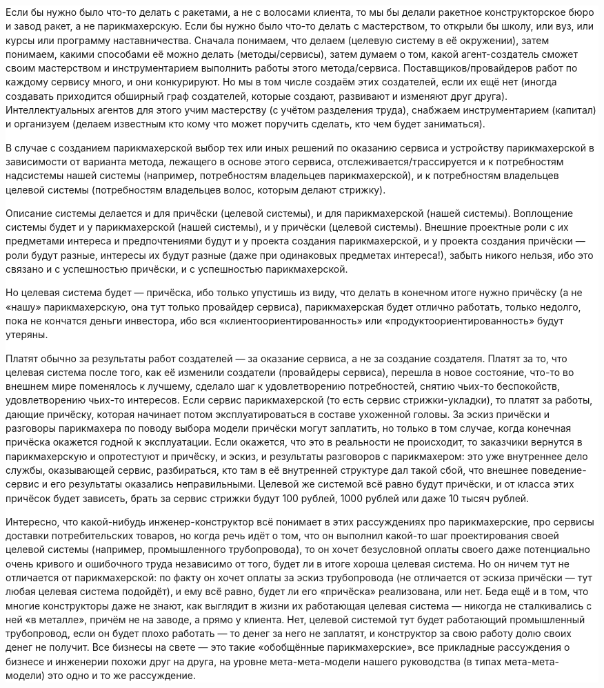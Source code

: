 Если бы нужно было что-то делать с ракетами, а не с волосами клиента, то мы бы делали ракетное конструкторское бюро и завод ракет, а не парикмахерскую. Если бы нужно было что-то делать с мастерством, то открыли бы школу, или вуз, или курсы или программу наставничества. Сначала понимаем, что делаем (целевую систему в её окружении), затем понимаем, какими способами её можно делать (методы/сервисы), затем думаем о том, какой агент-создатель сможет своим мастерством и инструментарием выполнить работы этого метода/сервиса. Поставщиков/провайдеров работ по каждому сервису много, и они конкурируют. Но мы в том числе создаём этих создателей, если их ещё нет (иногда создавать приходится обширный граф создателей, которые создают, развивают и изменяют друг друга). Интеллектуальных агентов для этого учим мастерству (с учётом разделения труда), снабжаем инструментарием (капитал) и организуем (делаем известным кто кому что может поручить сделать, кто чем будет заниматься).

В случае с созданием парикмахерской выбор тех или иных решений по оказанию сервиса и устройству парикмахерской в зависимости от варианта метода, лежащего в основе этого сервиса, отслеживается/трассируется и к потребностям надсистемы нашей системы (например, потребностям владельцев парикмахерской), и к потребностям владельцев целевой системы (потребностям владельцев волос, которым делают стрижку).

Описание системы делается и для причёски (целевой системы), и для парикмахерской (нашей системы). Воплощение системы будет и у парикмахерской (нашей системы), и у причёски (целевой системы). Внешние проектные роли с их предметами интереса и предпочтениями будут и у проекта создания парикмахерской, и у проекта создания причёски — роли будут разные, интересы их будут разные (даже при одинаковых предметах интереса!), забыть никого нельзя, ибо это связано и с успешностью причёски, и с успешностью парикмахерской.

Но целевая система будет — причёска, ибо только упустишь из виду, что делать в конечном итоге нужно причёску (а не «нашу» парикмахерскую, она тут только провайдер сервиса), парикмахерская будет отлично работать, только недолго, пока не кончатся деньги инвестора, ибо вся «клиентоориентированность» или «продуктоориентированность» будут утеряны.

Платят обычно за результаты работ создателей — за оказание сервиса, а не за создание создателя. Платят за то, что целевая система после того, как её изменили создатели (провайдеры сервиса), перешла в новое состояние, что-то во внешнем мире поменялось к лучшему, сделало шаг к удовлетворению потребностей, снятию чьих-то беспокойств, удовлетворению чьих-то интересов. Если сервис парикмахерской (то есть сервис стрижки-укладки), то платят за работы, дающие причёску, которая начинает потом эксплуатироваться в составе ухоженной головы. За эскиз причёски и разговоры парикмахера по поводу выбора модели причёски могут заплатить, но только в том случае, когда конечная причёска окажется годной к эксплуатации. Если окажется, что это в реальности не происходит, то заказчики вернутся в парикмахерскую и опротестуют и причёску, и эскиз, и результаты разговоров с парикмахером: это уже внутреннее дело службы, оказывающей сервис, разбираться, кто там в её внутренней структуре дал такой сбой, что внешнее поведение-сервис и его результаты оказались неправильными. Целевой же системой всё равно будут причёски, и от класса этих причёсок будет зависеть, брать за сервис стрижки будут 100 рублей, 1000 рублей или даже 10 тысяч рублей.

Интересно, что какой-нибудь инженер-конструктор всё понимает в этих рассуждениях про парикмахерские, про сервисы доставки потребительских товаров, но когда речь идёт о том, что он выполнил какой-то шаг проектирования своей целевой системы (например, промышленного трубопровода), то он хочет безусловной оплаты своего даже потенциально очень кривого и ошибочного труда независимо от того, будет ли в итоге хороша целевая система. Но он ничем тут не отличается от парикмахерской: по факту он хочет оплаты за эскиз трубопровода (не отличается от эскиза причёски — тут любая целевая система подойдёт), и ему всё равно, будет ли его «причёска» реализована, или нет. Беда ещё и в том, что многие конструкторы даже не знают, как выглядит в жизни их работающая целевая система — никогда не сталкивались с ней «в металле», причём не на заводе, а прямо у клиента. Нет, целевой системой тут будет работающий промышленный трубопровод, если он будет плохо работать — то денег за него не заплатят, и конструктор за свою работу долю своих денег не получит. Все бизнесы на свете — это такие «обобщённые парикмахерские», все прикладные рассуждения о бизнесе и инженерии похожи друг на друга, на уровне мета-мета-модели нашего руководства (в типах мета-мета-модели) это одно и то же рассуждение.